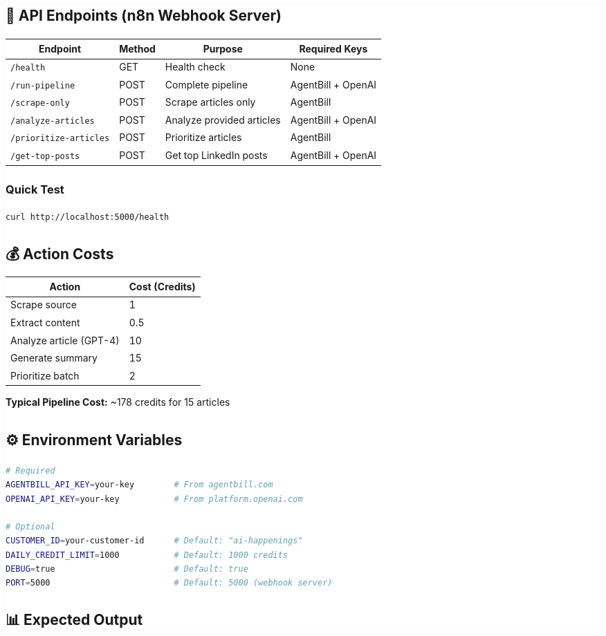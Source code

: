 ## 🔗 API Endpoints (n8n Webhook Server)

| Endpoint | Method | Purpose | Required Keys |
|----------|--------|---------|---------------|
| `/health` | GET | Health check | None |
| `/run-pipeline` | POST | Complete pipeline | AgentBill + OpenAI |
| `/scrape-only` | POST | Scrape articles only | AgentBill |
| `/analyze-articles` | POST | Analyze provided articles | AgentBill + OpenAI |
| `/prioritize-articles` | POST | Prioritize articles | AgentBill |
| `/get-top-posts` | POST | Get top LinkedIn posts | AgentBill + OpenAI |

### Quick Test
```bash
curl http://localhost:5000/health
```

## 💰 Action Costs

| Action | Cost (Credits) |
|--------|----------------|
| Scrape source | 1 |
| Extract content | 0.5 |
| Analyze article (GPT-4) | 10 |
| Generate summary | 15 |
| Prioritize batch | 2 |

**Typical Pipeline Cost:** ~178 credits for 15 articles

## ⚙️ Environment Variables

```bash
# Required
AGENTBILL_API_KEY=your-key        # From agentbill.com
OPENAI_API_KEY=your-key           # From platform.openai.com

# Optional
CUSTOMER_ID=your-customer-id      # Default: "ai-happenings"
DAILY_CREDIT_LIMIT=1000           # Default: 1000 credits
DEBUG=true                        # Default: true
PORT=5000                         # Default: 5000 (webhook server)
```

## 📊 Expected Output
